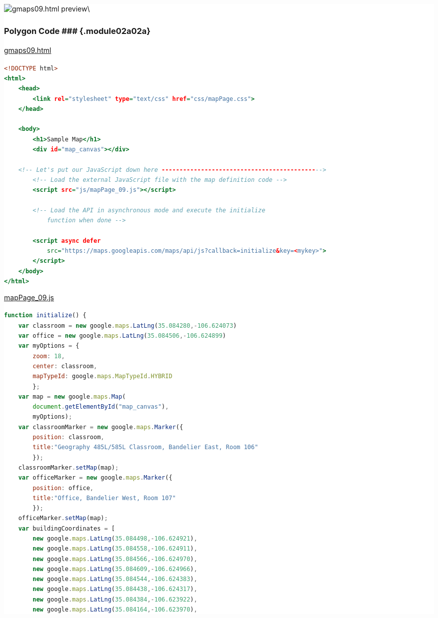 ![gmaps09.html preview](images/gmaps09.png)\ 

### Polygon Code ### {.module02a02a} 

<div class="codeTable">

[gmaps09.html](http://karlbenedict.com/GEOG485-585/sample-files/GoogleMaps/gmaps09.html)

~~~~~~~~~~ {.html .numberLines}
<!DOCTYPE html>
<html>
	<head>
		<link rel="stylesheet" type="text/css" href="css/mapPage.css">
	</head>

	<body>
		<h1>Sample Map</h1>
		<div id="map_canvas"></div>

	<!-- Let's put our JavaScript down here --------------------------------------------->
		<!-- Load the external JavaScript file with the map definition code -->
		<script src="js/mapPage_09.js"></script>
		
		<!-- Load the API in asynchronous mode and execute the initialize 
			function when done -->
		
		<script async defer 
			src="https://maps.googleapis.com/maps/api/js?callback=initialize&key=<mykey>">
    	</script>
	</body>
</html>
~~~~~~~~~~

[mapPage_09.js](http://karlbenedict.com/GEOG485-585/sample-files/GoogleMaps/js/mapPage_09.js)

~~~~~~~~~~ {.js .numberLines}
function initialize() {
	var classroom = new google.maps.LatLng(35.084280,-106.624073)
	var office = new google.maps.LatLng(35.084506,-106.624899)
	var myOptions = {
		zoom: 18,
		center: classroom,
		mapTypeId: google.maps.MapTypeId.HYBRID
		};
	var map = new google.maps.Map(
		document.getElementById("map_canvas"), 
		myOptions);
	var classroomMarker = new google.maps.Marker({
		position: classroom,
		title:"Geography 485L/585L Classroom, Bandelier East, Room 106"
		});
	classroomMarker.setMap(map);
	var officeMarker = new google.maps.Marker({
		position: office,
		title:"Office, Bandelier West, Room 107"
		});
	officeMarker.setMap(map); 
	var buildingCoordinates = [
		new google.maps.LatLng(35.084498,-106.624921),
		new google.maps.LatLng(35.084558,-106.624911),
		new google.maps.LatLng(35.084566,-106.624970),
		new google.maps.LatLng(35.084609,-106.624966),
		new google.maps.LatLng(35.084544,-106.624383),
		new google.maps.LatLng(35.084438,-106.624317),
		new google.maps.LatLng(35.084384,-106.623922),
		new google.maps.LatLng(35.084164,-106.623970),
~~~~~~~~~~